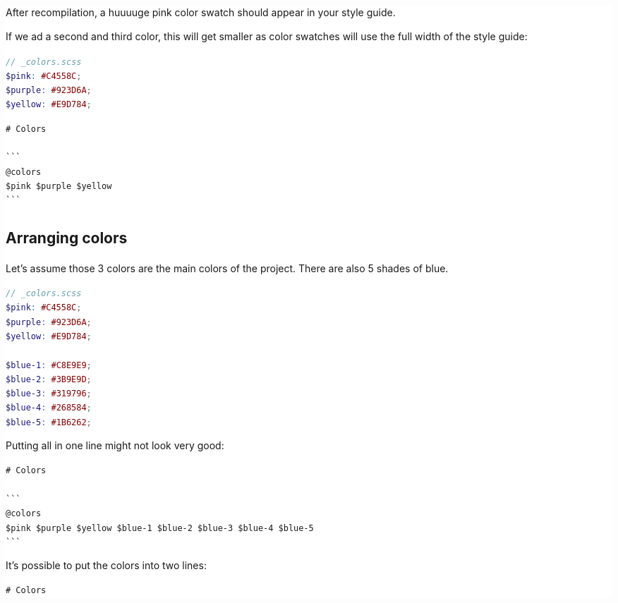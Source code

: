 After recompilation, a huuuuge pink color swatch should appear in your
style guide.

If we ad a second and third color, this will get smaller as color
swatches will use the full width of the style guide:

``` scss
// _colors.scss
$pink: #C4558C;
$purple: #923D6A;
$yellow: #E9D784;
```

    # Colors

    ```
    @colors
    $pink $purple $yellow
    ```


## Arranging colors

Let’s assume those 3 colors are the main colors of the project. There
are also 5 shades of blue.


``` scss
// _colors.scss
$pink: #C4558C;
$purple: #923D6A;
$yellow: #E9D784;

$blue-1: #C8E9E9;
$blue-2: #3B9E9D;
$blue-3: #319796;
$blue-4: #268584;
$blue-5: #1B6262;
```

Putting all in one line might not look very good:

    # Colors

    ```
    @colors
    $pink $purple $yellow $blue-1 $blue-2 $blue-3 $blue-4 $blue-5
    ```

It’s possible to put the colors into two lines:

    # Colors
